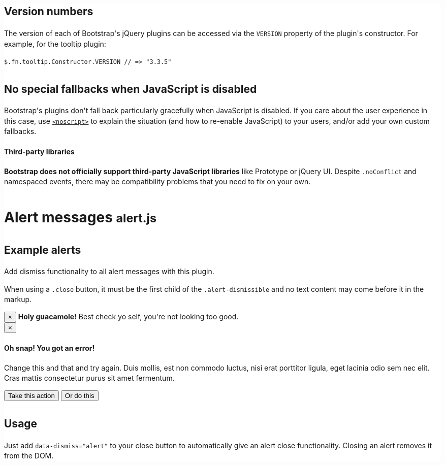<h2 id="js-version-nums">Version numbers</h2>
<p>The version of each of Bootstrap's jQuery plugins can be accessed via the <code>VERSION</code> property of the plugin's constructor. For example, for the tooltip plugin:</p>
<div class="highlight"><pre><code class="language-js" data-lang="js"><span class="nx">$</span><span class="p">.</span><span class="nx">fn</span><span class="p">.</span><span class="nx">tooltip</span><span class="p">.</span><span class="nx">Constructor</span><span class="p">.</span><span class="nx">VERSION</span> <span class="c1">// =&gt; "3.3.5"</span></code></pre></div>

<h2 id="js-disabled">No special fallbacks when JavaScript is disabled</h2>
<p>Bootstrap's plugins don't fall back particularly gracefully when JavaScript is disabled. If you care about the user experience in this case, use <a href="https://developer.mozilla.org/en-US/docs/Web/HTML/Element/noscript"><code>&lt;noscript&gt;</code></a> to explain the situation (and how to re-enable JavaScript) to your users, and/or add your own custom fallbacks.</p>

<div class="bs-callout bs-callout-warning" id="callout-third-party-libs">
  <h4>Third-party libraries</h4>
  <p><strong>Bootstrap does not officially support third-party JavaScript libraries</strong> like Prototype or jQuery UI. Despite <code>.noConflict</code> and namespaced events, there may be compatibility problems that you need to fix on your own.</p>
</div>
</div>

<div class="bs-docs-section">
<h1 id="js-alerts" class="page-header">Alert messages <small>alert.js</small></h1>

<h2 id="alerts-examples">Example alerts</h2>
<p>Add dismiss functionality to all alert messages with this plugin.</p>
<p>When using a <code>.close</code> button, it must be the first child of the <code>.alert-dismissible</code> and no text content may come before it in the markup.</p>
<div class="bs-example bs-example-standalone" data-example-id="dismissible-alert-js">
  <div class="alert alert-warning alert-dismissible fade in" role="alert">
    <button type="button" class="close" data-dismiss="alert" aria-label="Close"><span aria-hidden="true">&times;</span></button>
    <strong>Holy guacamole!</strong> Best check yo self, you're not looking too good.
  </div>

  <div class="alert alert-danger alert-dismissible fade in" role="alert">
    <button type="button" class="close" data-dismiss="alert" aria-label="Close"><span aria-hidden="true">&times;</span></button>
    <h4>Oh snap! You got an error!</h4>
    <p>Change this and that and try again. Duis mollis, est non commodo luctus, nisi erat porttitor ligula, eget lacinia odio sem nec elit. Cras mattis consectetur purus sit amet fermentum.</p>
    <p>
      <button type="button" class="btn btn-danger">Take this action</button>
      <button type="button" class="btn btn-default">Or do this</button>
    </p>
  </div>
</div>


<h2 id="alerts-usage">Usage</h2>

<p>Just add <code>data-dismiss="alert"</code> to your close button to automatically give an alert close functionality. Closing an alert removes it from the DOM.</p>
